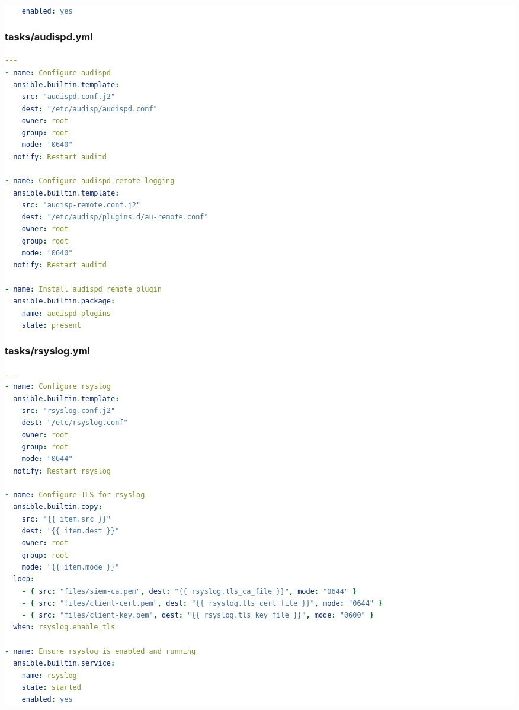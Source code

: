 ```yaml
    enabled: yes
```

### tasks/audispd.yml

```yaml
---
- name: Configure audispd
  ansible.builtin.template:
    src: "audispd.conf.j2"
    dest: "/etc/audisp/audispd.conf"
    owner: root
    group: root
    mode: "0640"
  notify: Restart auditd

- name: Configure audispd remote logging
  ansible.builtin.template:
    src: "audisp-remote.conf.j2"
    dest: "/etc/audisp/plugins.d/au-remote.conf"
    owner: root
    group: root
    mode: "0640"
  notify: Restart auditd

- name: Install audispd remote plugin
  ansible.builtin.package:
    name: audispd-plugins
    state: present
```

### tasks/rsyslog.yml

```yaml
---
- name: Configure rsyslog
  ansible.builtin.template:
    src: "rsyslog.conf.j2"
    dest: "/etc/rsyslog.conf"
    owner: root
    group: root
    mode: "0644"
  notify: Restart rsyslog

- name: Configure TLS for rsyslog
  ansible.builtin.copy:
    src: "{{ item.src }}"
    dest: "{{ item.dest }}"
    owner: root
    group: root
    mode: "{{ item.mode }}"
  loop:
    - { src: "files/siem-ca.pem", dest: "{{ rsyslog.tls_ca_file }}", mode: "0644" }
    - { src: "files/client-cert.pem", dest: "{{ rsyslog.tls_cert_file }}", mode: "0644" }
    - { src: "files/client-key.pem", dest: "{{ rsyslog.tls_key_file }}", mode: "0600" }
  when: rsyslog.enable_tls

- name: Ensure rsyslog is enabled and running
  ansible.builtin.service:
    name: rsyslog
    state: started
    enabled: yes
```
